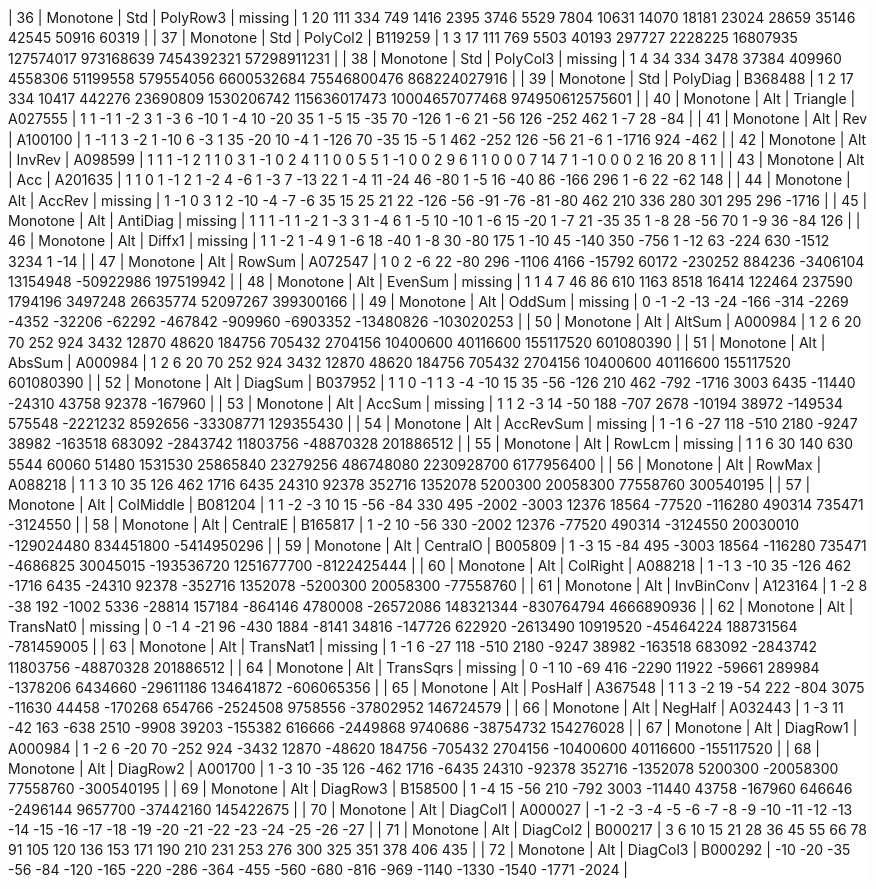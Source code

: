 |  36 | Monotone   | Std     | PolyRow3   | missing | 1 20 111 334 749 1416 2395 3746 5529 7804 10631 14070 18181 23024 28659 35146 42545 50916 60319     |
|  37 | Monotone   | Std     | PolyCol2   | B119259 | 1 3 17 111 769 5503 40193 297727 2228225 16807935 127574017 973168639 7454392321 57298911231        |
|  38 | Monotone   | Std     | PolyCol3   | missing | 1 4 34 334 3478 37384 409960 4558306 51199558 579554056 6600532684 75546800476 868224027916         |
|  39 | Monotone   | Std     | PolyDiag   | B368488 | 1 2 17 334 10417 442276 23690809 1530206742 115636017473 10004657077468 974950612575601             |
|  40 | Monotone   | Alt     | Triangle   | A027555 | 1 1 -1 1 -2 3 1 -3 6 -10 1 -4 10 -20 35 1 -5 15 -35 70 -126 1 -6 21 -56 126 -252 462 1 -7 28 -84    |
|  41 | Monotone   | Alt     | Rev        | A100100 | 1 -1 1 3 -2 1 -10 6 -3 1 35 -20 10 -4 1 -126 70 -35 15 -5 1 462 -252 126 -56 21 -6 1 -1716 924 -462 |
|  42 | Monotone   | Alt     | InvRev     | A098599 | 1 1 1 -1 2 1 1 0 3 1 -1 0 2 4 1 1 0 0 5 5 1 -1 0 0 2 9 6 1 1 0 0 0 7 14 7 1 -1 0 0 0 2 16 20 8 1 1  |
|  43 | Monotone   | Alt     | Acc        | A201635 | 1 1 0 1 -1 2 1 -2 4 -6 1 -3 7 -13 22 1 -4 11 -24 46 -80 1 -5 16 -40 86 -166 296 1 -6 22 -62 148     |
|  44 | Monotone   | Alt     | AccRev     | missing | 1 -1 0 3 1 2 -10 -4 -7 -6 35 15 25 21 22 -126 -56 -91 -76 -81 -80 462 210 336 280 301 295 296 -1716 |
|  45 | Monotone   | Alt     | AntiDiag   | missing | 1 1 1 -1 1 -2 1 -3 3 1 -4 6 1 -5 10 -10 1 -6 15 -20 1 -7 21 -35 35 1 -8 28 -56 70 1 -9 36 -84 126   |
|  46 | Monotone   | Alt     | Diffx1     | missing | 1 1 -2 1 -4 9 1 -6 18 -40 1 -8 30 -80 175 1 -10 45 -140 350 -756 1 -12 63 -224 630 -1512 3234 1 -14 |
|  47 | Monotone   | Alt     | RowSum     | A072547 | 1 0 2 -6 22 -80 296 -1106 4166 -15792 60172 -230252 884236 -3406104 13154948 -50922986 197519942    |
|  48 | Monotone   | Alt     | EvenSum    | missing | 1 1 4 7 46 86 610 1163 8518 16414 122464 237590 1794196 3497248 26635774 52097267 399300166         |
|  49 | Monotone   | Alt     | OddSum     | missing | 0 -1 -2 -13 -24 -166 -314 -2269 -4352 -32206 -62292 -467842 -909960 -6903352 -13480826 -103020253   |
|  50 | Monotone   | Alt     | AltSum     | A000984 | 1 2 6 20 70 252 924 3432 12870 48620 184756 705432 2704156 10400600 40116600 155117520 601080390    |
|  51 | Monotone   | Alt     | AbsSum     | A000984 | 1 2 6 20 70 252 924 3432 12870 48620 184756 705432 2704156 10400600 40116600 155117520 601080390    |
|  52 | Monotone   | Alt     | DiagSum    | B037952 | 1 1 0 -1 1 3 -4 -10 15 35 -56 -126 210 462 -792 -1716 3003 6435 -11440 -24310 43758 92378 -167960   |
|  53 | Monotone   | Alt     | AccSum     | missing | 1 1 2 -3 14 -50 188 -707 2678 -10194 38972 -149534 575548 -2221232 8592656 -33308771 129355430      |
|  54 | Monotone   | Alt     | AccRevSum  | missing | 1 -1 6 -27 118 -510 2180 -9247 38982 -163518 683092 -2843742 11803756 -48870328 201886512           |
|  55 | Monotone   | Alt     | RowLcm     | missing | 1 1 6 30 140 630 5544 60060 51480 1531530 25865840 23279256 486748080 2230928700 6177956400         |
|  56 | Monotone   | Alt     | RowMax     | A088218 | 1 1 3 10 35 126 462 1716 6435 24310 92378 352716 1352078 5200300 20058300 77558760 300540195        |
|  57 | Monotone   | Alt     | ColMiddle  | B081204 | 1 1 -2 -3 10 15 -56 -84 330 495 -2002 -3003 12376 18564 -77520 -116280 490314 735471 -3124550       |
|  58 | Monotone   | Alt     | CentralE   | B165817 | 1 -2 10 -56 330 -2002 12376 -77520 490314 -3124550 20030010 -129024480 834451800 -5414950296        |
|  59 | Monotone   | Alt     | CentralO   | B005809 | 1 -3 15 -84 495 -3003 18564 -116280 735471 -4686825 30045015 -193536720 1251677700 -8122425444      |
|  60 | Monotone   | Alt     | ColRight   | A088218 | 1 -1 3 -10 35 -126 462 -1716 6435 -24310 92378 -352716 1352078 -5200300 20058300 -77558760          |
|  61 | Monotone   | Alt     | InvBinConv | A123164 | 1 -2 8 -38 192 -1002 5336 -28814 157184 -864146 4780008 -26572086 148321344 -830764794 4666890936   |
|  62 | Monotone   | Alt     | TransNat0  | missing | 0 -1 4 -21 96 -430 1884 -8141 34816 -147726 622920 -2613490 10919520 -45464224 188731564 -781459005 |
|  63 | Monotone   | Alt     | TransNat1  | missing | 1 -1 6 -27 118 -510 2180 -9247 38982 -163518 683092 -2843742 11803756 -48870328 201886512           |
|  64 | Monotone   | Alt     | TransSqrs  | missing | 0 -1 10 -69 416 -2290 11922 -59661 289984 -1378206 6434660 -29611186 134641872 -606065356           |
|  65 | Monotone   | Alt     | PosHalf    | A367548 | 1 1 3 -2 19 -54 222 -804 3075 -11630 44458 -170268 654766 -2524508 9758556 -37802952 146724579      |
|  66 | Monotone   | Alt     | NegHalf    | A032443 | 1 -3 11 -42 163 -638 2510 -9908 39203 -155382 616666 -2449868 9740686 -38754732 154276028           |
|  67 | Monotone   | Alt     | DiagRow1   | A000984 | 1 -2 6 -20 70 -252 924 -3432 12870 -48620 184756 -705432 2704156 -10400600 40116600 -155117520      |
|  68 | Monotone   | Alt     | DiagRow2   | A001700 | 1 -3 10 -35 126 -462 1716 -6435 24310 -92378 352716 -1352078 5200300 -20058300 77558760 -300540195  |
|  69 | Monotone   | Alt     | DiagRow3   | B158500 | 1 -4 15 -56 210 -792 3003 -11440 43758 -167960 646646 -2496144 9657700 -37442160 145422675          |
|  70 | Monotone   | Alt     | DiagCol1   | A000027 | -1 -2 -3 -4 -5 -6 -7 -8 -9 -10 -11 -12 -13 -14 -15 -16 -17 -18 -19 -20 -21 -22 -23 -24 -25 -26 -27  |
|  71 | Monotone   | Alt     | DiagCol2   | B000217 | 3 6 10 15 21 28 36 45 55 66 78 91 105 120 136 153 171 190 210 231 253 276 300 325 351 378 406 435   |
|  72 | Monotone   | Alt     | DiagCol3   | B000292 | -10 -20 -35 -56 -84 -120 -165 -220 -286 -364 -455 -560 -680 -816 -969 -1140 -1330 -1540 -1771 -2024 |